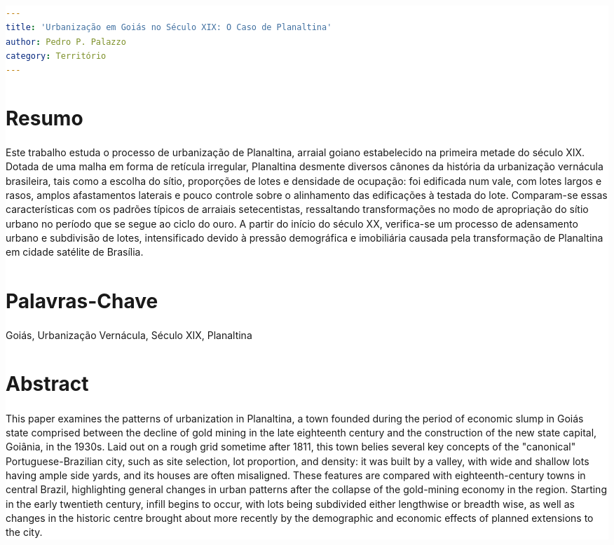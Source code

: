 ```yaml
---
title: 'Urbanização em Goiás no Século XIX: O Caso de Planaltina'
author: Pedro P. Palazzo
category: Território
---
```






# Resumo

Este trabalho estuda o processo de urbanização de Planaltina, arraial
goiano estabelecido na primeira metade do século XIX. Dotada de uma
malha em forma de retícula irregular, Planaltina desmente diversos
cânones da história da urbanização vernácula brasileira, tais como a
escolha do sítio, proporções de lotes e densidade de ocupação: foi
edificada num vale, com lotes largos e rasos, amplos afastamentos
laterais e pouco controle sobre o alinhamento das edificações à testada
do lote. Comparam-se essas características com os padrões típicos de
arraiais setecentistas, ressaltando transformações no modo de
apropriação do sítio urbano no período que se segue ao ciclo do ouro. A
partir do início do século XX, verifica-se um processo de adensamento
urbano e subdivisão de lotes, intensificado devido à pressão demográfica
e imobiliária causada pela transformação de Planaltina em cidade
satélite de Brasília.

# Palavras-Chave

Goiás, Urbanização Vernácula, Século XIX, Planaltina

# Abstract

This paper examines the patterns of urbanization in Planaltina, a town
founded during the period of economic slump in Goiás state comprised
between the decline of gold mining in the late eighteenth century and
the construction of the new state capital, Goiânia, in the 1930s. Laid
out on a rough grid sometime after 1811, this town belies several key
concepts of the "canonical" Portuguese-Brazilian city, such as site
selection, lot proportion, and density: it was built by a valley, with
wide and shallow lots having ample side yards, and its houses are often
misaligned. These features are compared with eighteenth-century towns in
central Brazil, highlighting general changes in urban patterns after the
collapse of the gold-mining economy in the region. Starting in the early
twentieth century, infill begins to occur, with lots being subdivided
either lengthwise or breadth wise, as well as changes in the historic
centre brought about more recently by the demographic and economic
effects of planned extensions to the city.
